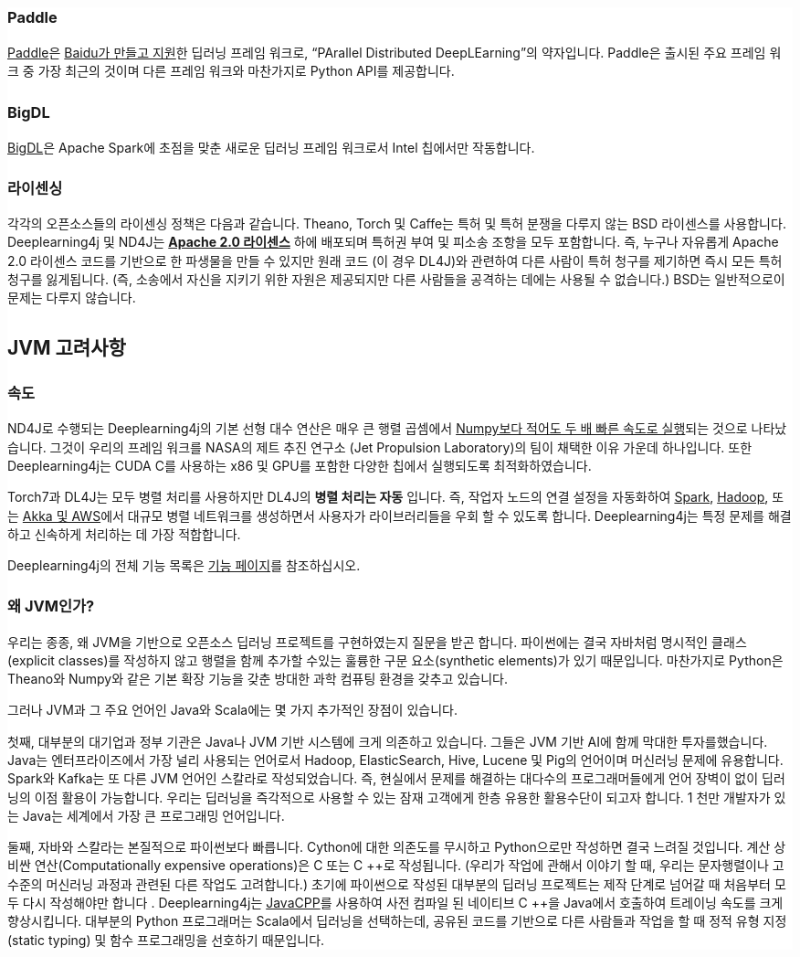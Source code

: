 ### <a name="paddle">Paddle</a>

[Paddle](https://github.com/PaddlePaddle/Paddle)은 [Baidu가 만들고 지원](http://www.infoworld.com/article/3114175/artificial-intelligence/baidu-open-sources-python-driven-machine-learning-framework.html)한 딥러닝 프레임 워크로, “PArallel Distributed DeepLEarning”의 약자입니다. Paddle은 출시된 주요 프레임 워크 중 가장 최근의 것이며 다른 프레임 워크와 마찬가지로 Python API를 제공합니다.

### <a name="bigdl">BigDL</a>

[BigDL](https://github.com/intel-analytics/BigDL)은 Apache Spark에 초점을 맞춘 새로운 딥러닝 프레임 워크로서 Intel 칩에서만 작동합니다.

### <a name="licensing">라이센싱</a>

각각의 오픈소스들의 라이센싱 정책은 다음과 같습니다. Theano, Torch 및 Caffe는 특허 및 특허 분쟁을 다루지 않는 BSD 라이센스를 사용합니다. Deeplearning4j 및 ND4J는 **[Apache 2.0 라이센스](http://en.swpat.org/wiki/Patent_clauses_in_software_licences#Apache_License_2.0)** 하에 배포되며 특허권 부여 및 피소송 조항을 모두 포함합니다. 즉, 누구나 자유롭게 Apache 2.0 라이센스 코드를 기반으로 한 파생물을 만들 수 있지만 원래 코드 (이 경우 DL4J)와 관련하여 다른 사람이 특허 청구를 제기하면 즉시 모든 특허 청구를 잃게됩니다. (즉, 소송에서 자신을 지키기 위한 자원은 제공되지만 다른 사람들을 공격하는 데에는 사용될 수 없습니다.) BSD는 일반적으로이 문제는 다루지 않습니다.

## JVM 고려사항

### <a name="speed">속도</a>

ND4J로 수행되는 Deeplearning4j의 기본 선형 대수 연산은 매우 큰 행렬 곱셈에서 [Numpy보다 적어도 두 배 빠른 속도로 실행](http://nd4j.org/benchmarking)되는 것으로 나타났습니다. 그것이 우리의 프레임 워크를 NASA의 제트 추진 연구소 (Jet Propulsion Laboratory)의 팀이 채택한 이유 가운데 하나입니다. 또한 Deeplearning4j는 CUDA C를 사용하는 x86 및 GPU를 포함한 다양한 칩에서 실행되도록 최적화하였습니다.

Torch7과 DL4J는 모두 병렬 처리를 사용하지만 DL4J의 **병렬 처리는 자동** 입니다. 즉, 작업자 노드의 연결 설정을 자동화하여 [Spark](https://github.com/deeplearning4j/deeplearning4j/tree/master/deeplearning4j/deeplearning4j-scaleout/spark), [Hadoop](https://github.com/deeplearning4j/deeplearning4j/tree/master/deeplearning4j/deeplearning4j-scaleout/hadoop-yarn), 또는 [Akka 및 AWS](http://deeplearning4j.org/scaleout.html)에서 대규모 병렬 네트워크를 생성하면서 사용자가 라이브러리들을 우회 할 수 있도록 합니다. Deeplearning4j는 특정 문제를 해결하고 신속하게 처리하는 데 가장 적합합니다.

Deeplearning4j의 전체 기능 목록은 [기능 페이지](./features.html)를 참조하십시오.

### <a name="java">왜 JVM인가?</a>

우리는 종종, 왜 JVM을 기반으로 오픈소스 딥러닝 프로젝트를 구현하였는지 질문을 받곤 합니다. 파이썬에는 결국 자바처럼 명시적인 클래스(explicit classes)를 작성하지 않고 행렬을 함께 추가할 수있는 훌륭한 구문 요소(synthetic elements)가 있기 때문입니다. 마찬가지로 Python은 Theano와 Numpy와 같은 기본 확장 기능을 갖춘 방대한 과학 컴퓨팅 환경을 갖추고 있습니다.

그러나 JVM과 그 주요 언어인 Java와 Scala에는 몇 가지 추가적인 장점이 있습니다.

첫째, 대부분의 대기업과 정부 기관은 Java나 JVM 기반 시스템에 크게 의존하고 있습니다. 그들은 JVM 기반 AI에 함께 막대한 투자를했습니다. Java는 엔터프라이즈에서 가장 널리 사용되는 언어로서 Hadoop, ElasticSearch, Hive, Lucene 및 Pig의 언어이며 머신러닝 문제에 유용합니다. Spark와 Kafka는 또 다른 JVM 언어인 스칼라로 작성되었습니다. 즉, 현실에서 문제를 해결하는 대다수의 프로그래머들에게 언어 장벽이 없이 딥러닝의 이점 활용이 가능합니다. 우리는 딥러닝을 즉각적으로 사용할 수 있는 잠재 고객에게 한층 유용한 활용수단이 되고자 합니다. 1 천만 개발자가 있는 Java는 세계에서 가장 큰 프로그래밍 언어입니다.

둘째, 자바와 스칼라는 본질적으로 파이썬보다 빠릅니다. Cython에 대한 의존도를 무시하고 Python으로만 작성하면 결국 느려질 것입니다. 계산 상 비싼 연산(Computationally expensive operations)은 C 또는 C ++로 작성됩니다. (우리가 작업에 관해서 이야기 할 때, 우리는 문자행렬이나 고수준의 머신러닝 과정과 관련된 다른 작업도 고려합니다.) 초기에 파이썬으로 작성된 대부분의 딥러닝 프로젝트는 제작 단계로 넘어갈 때 처음부터 모두 다시 작성해야만 합니다 . Deeplearning4j는 [JavaCPP](https://github.com/bytedeco/javacpp)를 사용하여 사전 컴파일 된 네이티브 C ++을 Java에서 호출하여 트레이닝 속도를 크게 향상시킵니다. 대부분의 Python 프로그래머는 Scala에서 딥러닝을 선택하는데, 공유된 코드를 기반으로 다른 사람들과 작업을 할 때 정적 유형 지정(static typing) 및 함수 프로그래밍을 선호하기 때문입니다.
